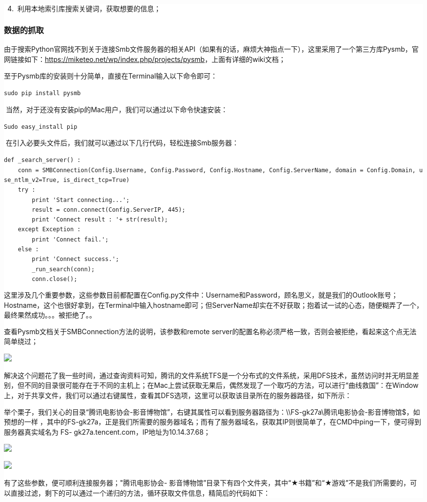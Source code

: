   4.  利用本地索引库搜索关键词，获取想要的信息； 

### 数据的抓取

由于搜索Python官网找不到关于连接Smb文件服务器的相关API（如果有的话，麻烦大神指点一下），这里采用了一个第三方库Pysmb，官网链接如下：<https://miketeo.net/wp/index.php/projects/pysmb>，上面有详细的wiki文档；

至于Pysmb库的安装则十分简单，直接在Terminal输入以下命令即可：

    
    
    sudo pip install pysmb

 当然，对于还没有安装pip的Mac用户，我们可以通过以下命令快速安装：

    
    
    Sudo easy_install pip

 在引入必要头文件后，我们就可以通过以下几行代码，轻松连接Smb服务器：

    
    
    def _search_server() :
        conn = SMBConnection(Config.Username, Config.Password, Config.Hostname, Config.ServerName, domain = Config.Domain, use_ntlm_v2=True, is_direct_tcp=True)
        try :
            print 'Start connecting...';
            result = conn.connect(Config.ServerIP, 445);
            print 'Connect result : '+ str(result);
        except Exception :
            print 'Connect fail.';
        else :
            print 'Connect success.';
            _run_search(conn);
            conn.close();

这里涉及几个重要参数，这些参数目前都配置在Config.py文件中：Username和Password，顾名思义，就是我们的Outlook账号；Hostname，这个也很好拿到，在Terminal中输入hostname即可；但ServerName却实在不好获取；抱着试一试的心态，随便糊弄了一个，最终果然成功。。。被拒绝了。。

查看Pysmb文档关于SMBConnection方法的说明，该参数和remote
server的配置名称必须严格一致，否则会被拒绝，看起来这个点无法简单绕过；

![](/image/cong_yi_ge_xiao_ren_wu_kai_shi__python_xue_xi_bi_ji/ca74fc2d0e1ce6af9dc9c2e6d70af8a58e2287763d50edf7f524cbb2a9d182cd)

解决这个问题花了我一些时间，通过查询资料可知，腾讯的文件系统TFS是一个分布式的文件系统，采用DFS技术，虽然访问时并无明显差别，但不同的目录很可能存在于不同的主机上；在Mac上尝试获取无果后，偶然发现了一个取巧的方法，可以进行“曲线救国”：在Window上，对于共享文件，我们可以通过右键属性，查看其DFS选项，这里可以获取该目录所在的服务器路径，如下所示：

举个栗子，我们关心的目录“腾讯电影协会-影音博物馆”，右键其属性可以看到服务器路径为：\\\FS-gk27a\腾讯电影协会-影音博物馆$，如预想的一样
，其中的FS-gk27a，正是我们所需要的服务器域名；而有了服务器域名，获取其IP则很简单了，在CMD中ping一下，便可得到服务器真实域名为 FS-
gk27a.tencent.com，IP地址为10.14.37.68；

![](/image/cong_yi_ge_xiao_ren_wu_kai_shi__python_xue_xi_bi_ji/05d882dc50020347a8a9c3db1df8690aded4c9009586f21b0bab085f678f0773)

![](/image/cong_yi_ge_xiao_ren_wu_kai_shi__python_xue_xi_bi_ji/5acc0f805fafda8a88e31167ba3e0be6a3ebf3f35e1269eff8f7c84ab907d81d)

有了这些参数，便可顺利连接服务器；"腾讯电影协会-
影音博物馆”目录下有四个文件夹，其中“★书籍”和“★游戏”不是我们所需要的，可以直接过滤，剩下的可以通过一个递归的方法，循环获取文件信息，精简后的代码如下：
